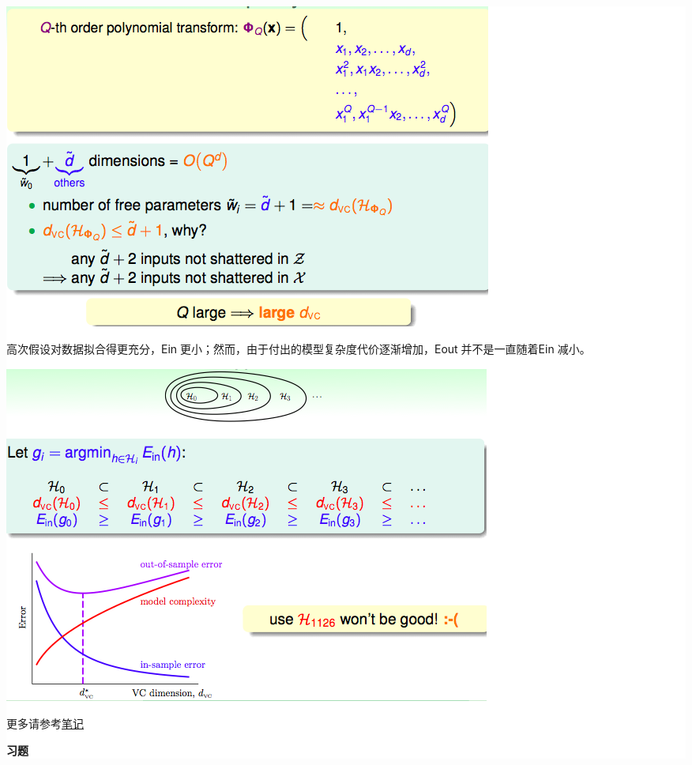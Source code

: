 ![](https://raw.githubusercontent.com/zzbased/zzbased.github.com/master/other/mlfoundation_learn/nonlinear_transform_model_price.png)

高次假设对数据拟合得更充分，Ein 更小；然而，由于付出的模型复杂度代价逐渐增加，Eout 并不是一直随着Ein 减小。

![](https://raw.githubusercontent.com/zzbased/zzbased.github.com/master/other/mlfoundation_learn/Structured-Hypothesis-Sets.png)

更多请参考[笔记](http://www.douban.com/note/325308691/)

**习题**
